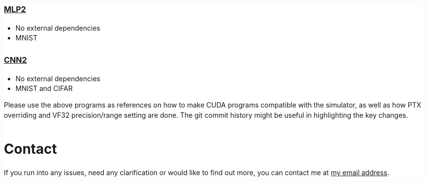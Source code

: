 ### [MLP2](https://github.com/variable-precision-gpu/MLP2)
- No external dependencies
- MNIST

### [CNN2](https://github.com/variable-precision-gpu/CNN2)
- No external dependencies
- MNIST and CIFAR

Please use the above programs as references on how to make CUDA programs compatible with the simulator, as well as how PTX overriding and VF32 precision/range setting are done. The git commit history might be useful in highlighting the key changes.

# Contact
If you run into any issues, need any clarification or would like to find out more, you can contact me at [my email address](mailto:au.liangjun@gmail.com).